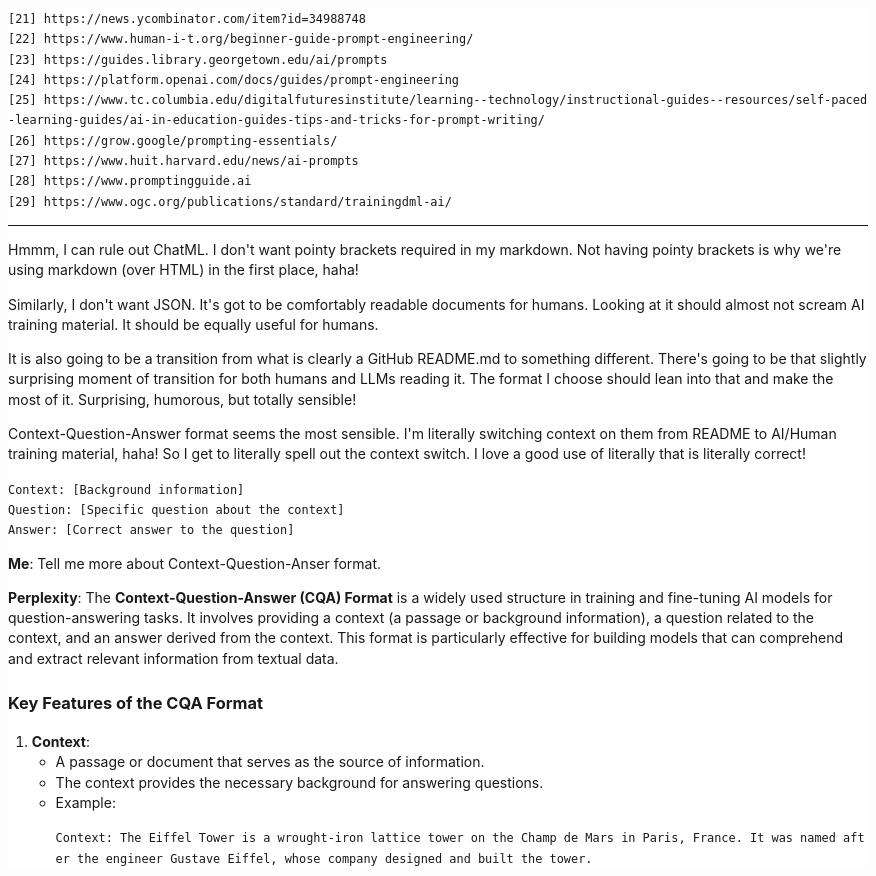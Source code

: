     [21] https://news.ycombinator.com/item?id=34988748
    [22] https://www.human-i-t.org/beginner-guide-prompt-engineering/
    [23] https://guides.library.georgetown.edu/ai/prompts
    [24] https://platform.openai.com/docs/guides/prompt-engineering
    [25] https://www.tc.columbia.edu/digitalfuturesinstitute/learning--technology/instructional-guides--resources/self-paced-learning-guides/ai-in-education-guides-tips-and-tricks-for-prompt-writing/
    [26] https://grow.google/prompting-essentials/
    [27] https://www.huit.harvard.edu/news/ai-prompts
    [28] https://www.promptingguide.ai
    [29] https://www.ogc.org/publications/standard/trainingdml-ai/

---

Hmmm, I can rule out ChatML. I don't want pointy brackets required in my
markdown. Not having pointy brackets is why we're using markdown (over HTML) in
the first place, haha!

Similarly, I don't want JSON. It's got to be comfortably readable documents for
humans. Looking at it should almost not scream AI training material. It should
be equally useful for humans.

It is also going to be a transition from what is clearly a GitHub README.md to
something different. There's going to be that slightly surprising moment of
transition for both humans and LLMs reading it. The format I choose should lean
into that and make the most of it. Surprising, humorous, but totally sensible!

Context-Question-Answer format seems the most sensible. I'm literally switching
context on them from README to AI/Human training material, haha! So I get to
literally spell out the context switch. I love a good use of literally that is
literally correct!

```
Context: [Background information]
Question: [Specific question about the context]
Answer: [Correct answer to the question]
```

**Me**: Tell me more about Context-Question-Anser format.

**Perplexity**: The **Context-Question-Answer (CQA) Format** is a widely used structure in training and fine-tuning AI models for question-answering tasks. It involves providing a context (a passage or background information), a question related to the context, and an answer derived from the context. This format is particularly effective for building models that can comprehend and extract relevant information from textual data.

### Key Features of the CQA Format

1. **Context**: 
   - A passage or document that serves as the source of information.
   - The context provides the necessary background for answering questions.
   - Example: 
     ```
     Context: The Eiffel Tower is a wrought-iron lattice tower on the Champ de Mars in Paris, France. It was named after the engineer Gustave Eiffel, whose company designed and built the tower.
     ```
